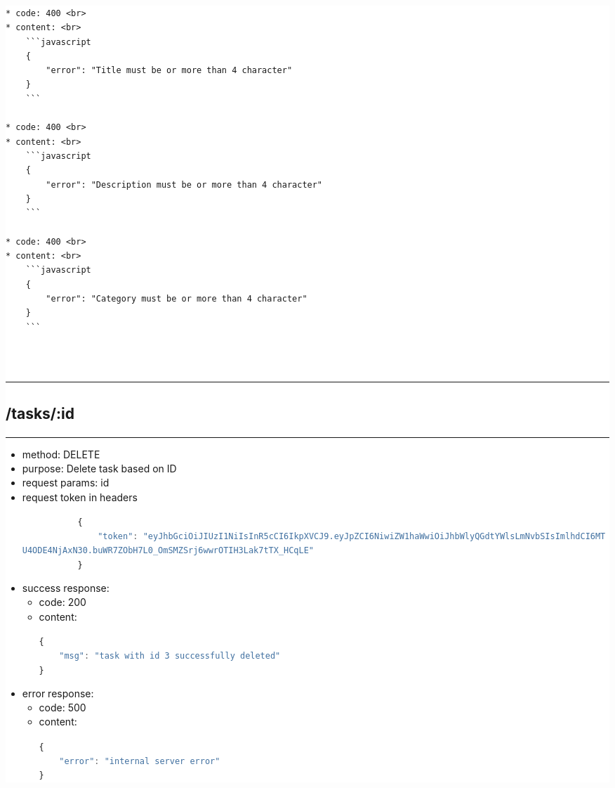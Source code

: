     * code: 400 <br>
    * content: <br>
        ```javascript
        {
            "error": "Title must be or more than 4 character"
        }
        ```

    * code: 400 <br>
    * content: <br>
        ```javascript
        {
            "error": "Description must be or more than 4 character"
        }
        ```

    * code: 400 <br>
    * content: <br>
        ```javascript
        {
            "error": "Category must be or more than 4 character"
        }
        ```


<br><br>

-----
## /tasks/:id
-----
* method: DELETE
* purpose: Delete task based on ID
* request params: id <br>
* request token in headers <br>
     ```javascript
                {
                    "token": "eyJhbGciOiJIUzI1NiIsInR5cCI6IkpXVCJ9.eyJpZCI6NiwiZW1haWwiOiJhbWlyQGdtYWlsLmNvbSIsImlhdCI6MTU4ODE4NjAxN30.buWR7ZObH7L0_OmSMZSrj6wwrOTIH3Lak7tTX_HCqLE"
                }
     ```
* success response: <br>
    * code: 200 <br>
    * content: <br>
        ```javascript
        {
            "msg": "task with id 3 successfully deleted"
        }
        ```
* error response: <br>
    * code: 500 <br>
    * content: <br>
        ```javascript
        {
            "error": "internal server error"
        }
        ```
   